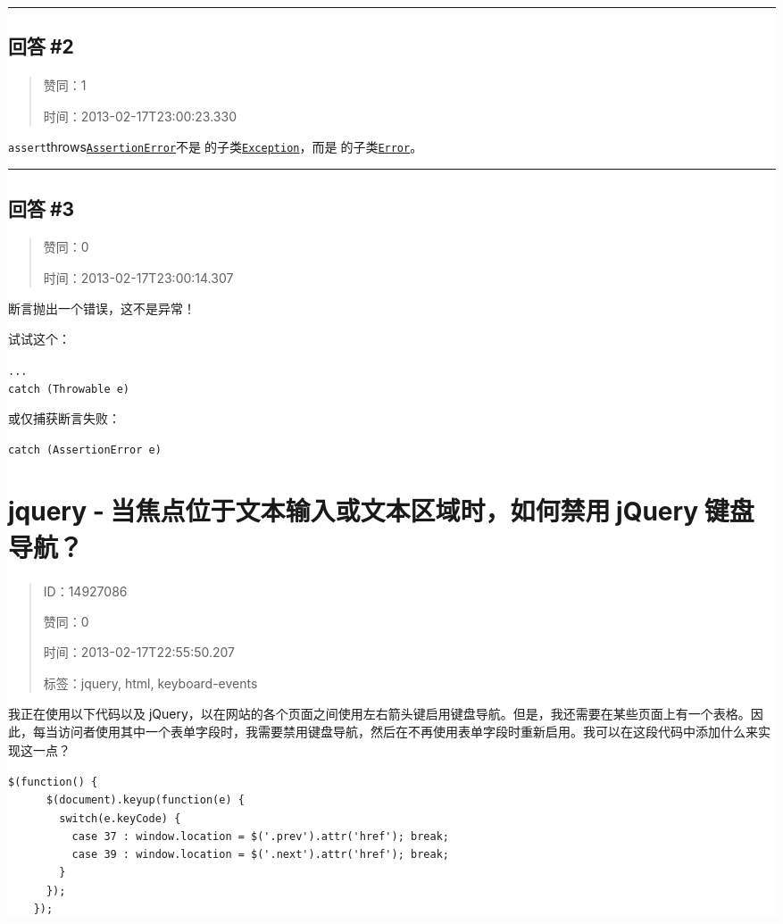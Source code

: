 * * *

## 回答 #2

> 赞同：1
> 
> 时间：2013-02-17T23:00:23.330

`assert`throws[`AssertionError`](http://docs.oracle.com/javase/7/docs/api/java/lang/AssertionError.html)不是 的子类[`Exception`](http://docs.oracle.com/javase/7/docs/api/java/lang/Exception.html)，而是 的子类[`Error`](http://docs.oracle.com/javase/7/docs/api/java/lang/Error.html)。

* * *

## 回答 #3

> 赞同：0
> 
> 时间：2013-02-17T23:00:14.307

断言抛出一个错误，这不是异常！

试试这个：

```
...
catch (Throwable e) 
```

或仅捕获断言失败：

```
catch (AssertionError e) 
```

# jquery - 当焦点位于文本输入或文本区域时，如何禁用 jQuery 键盘导航？

> ID：14927086
> 
> 赞同：0
> 
> 时间：2013-02-17T22:55:50.207
> 
> 标签：jquery, html, keyboard-events

我正在使用以下代码以及 jQuery，以在网站的各个页面之间使用左右箭头键启用键盘导航。但是，我还需要在某些页面上有一个表格。因此，每当访问者使用其中一个表单字段时，我需要禁用键盘导航，然后在不再使用表单字段时重新启用。我可以在这段代码中添加什么来实现这一点？

```
$(function() {
      $(document).keyup(function(e) {
        switch(e.keyCode) {
          case 37 : window.location = $('.prev').attr('href'); break;
          case 39 : window.location = $('.next').attr('href'); break;
        }
      });
    }); 
```
